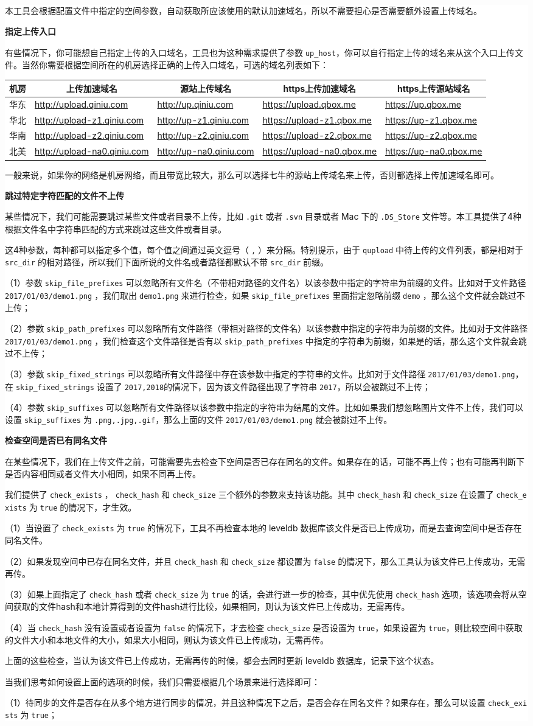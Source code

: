 本工具会根据配置文件中指定的空间参数，自动获取所应该使用的默认加速域名，所以不需要担心是否需要额外设置上传域名。

**指定上传入口**

有些情况下，你可能想自己指定上传的入口域名，工具也为这种需求提供了参数 `up_host`，你可以自行指定上传的域名来从这个入口上传文件。当然你需要根据空间所在的机房选择正确的上传入口域名，可选的域名列表如下：

| 机房 | 上传加速域名 | 源站上传域名 | https上传加速域名 | https上传源站域名 |
| ---- | ---------------------- | -------------------- | ---------------------- | ----------------------- |
| 华东 | http://upload.qiniu.com | http://up.qiniu.com | https://upload.qbox.me | https://up.qbox.me |
| 华北 | http://upload-z1.qiniu.com | http://up-z1.qiniu.com | https://upload-z1.qbox.me | https://up-z1.qbox.me |
| 华南 | http://upload-z2.qiniu.com | http://up-z2.qiniu.com | https://upload-z2.qbox.me | https://up-z2.qbox.me |
| 北美 | http://upload-na0.qiniu.com | http://up-na0.qiniu.com | https://upload-na0.qbox.me | https://up-na0.qbox.me |

一般来说，如果你的网络是机房网络，而且带宽比较大，那么可以选择七牛的源站上传域名来上传，否则都选择上传加速域名即可。

**跳过特定字符匹配的文件不上传**

某些情况下，我们可能需要跳过某些文件或者目录不上传，比如 `.git` 或者 `.svn` 目录或者 Mac 下的 `.DS_Store` 文件等。本工具提供了4种根据文件名中字符串匹配的方式来跳过这些文件或者目录。

这4种参数，每种都可以指定多个值，每个值之间通过英文逗号（ `,` ）来分隔。特别提示，由于 `qupload` 中待上传的文件列表，都是相对于 `src_dir` 的相对路径，所以我们下面所说的文件名或者路径都默认不带 `src_dir` 前缀。

（1）参数 `skip_file_prefixes` 可以忽略所有文件名（不带相对路径的文件名）以该参数中指定的字符串为前缀的文件。比如对于文件路径 `2017/01/03/demo1.png` ，我们取出 `demo1.png` 来进行检查，如果 `skip_file_prefixes` 里面指定忽略前缀 `demo` ，那么这个文件就会跳过不上传；

（2）参数 `skip_path_prefixes` 可以忽略所有文件路径（带相对路径的文件名）以该参数中指定的字符串为前缀的文件。比如对于文件路径 `2017/01/03/demo1.png` ，我们检查这个文件路径是否有以 `skip_path_prefixes` 中指定的字符串为前缀，如果是的话，那么这个文件就会跳过不上传；

（3）参数 `skip_fixed_strings` 可以忽略所有文件路径中存在该参数中指定的字符串的文件。比如对于文件路径 `2017/01/03/demo1.png`，在 `skip_fixed_strings` 设置了 `2017,2018`的情况下，因为该文件路径出现了字符串 `2017`，所以会被跳过不上传；

（4）参数 `skip_suffixes` 可以忽略所有文件路径以该参数中指定的字符串为结尾的文件。比如如果我们想忽略图片文件不上传，我们可以设置 `skip_suffixes` 为 `.png,.jpg,.gif`，那么上面的文件 `2017/01/03/demo1.png` 就会被跳过不上传。

**检查空间是否已有同名文件**

在某些情况下，我们在上传文件之前，可能需要先去检查下空间是否已存在同名的文件。如果存在的话，可能不再上传；也有可能再判断下是否内容相同或者文件大小相同，如果不同再上传。

我们提供了 `check_exists` ， `check_hash` 和 `check_size` 三个额外的参数来支持该功能。其中 `check_hash` 和 `check_size` 在设置了 `check_exists` 为 `true` 的情况下，才生效。

（1）当设置了 `check_exists` 为 `true` 的情况下，工具不再检查本地的 leveldb 数据库该文件是否已上传成功，而是去查询空间中是否存在同名文件。

（2）如果发现空间中已存在同名文件，并且 `check_hash` 和 `check_size` 都设置为 `false` 的情况下，那么工具认为该文件已上传成功，无需再传。

（3）如果上面指定了 `check_hash` 或者 `check_size` 为 `true` 的话，会进行进一步的检查，其中优先使用 `check_hash` 选项，该选项会将从空间获取的文件hash和本地计算得到的文件hash进行比较，如果相同，则认为该文件已上传成功，无需再传。

（4）当 `check_hash` 没有设置或者设置为 `false` 的情况下，才去检查 `check_size` 是否设置为 `true`，如果设置为 `true`，则比较空间中获取的文件大小和本地文件的大小，如果大小相同，则认为该文件已上传成功，无需再传。

上面的这些检查，当认为该文件已上传成功，无需再传的时候，都会去同时更新 leveldb 数据库，记录下这个状态。

当我们思考如何设置上面的选项的时候，我们只需要根据几个场景来进行选择即可：

（1）待同步的文件是否存在从多个地方进行同步的情况，并且这种情况下之后，是否会存在同名文件？如果存在，那么可以设置 `check_exists` 为 `true`；

